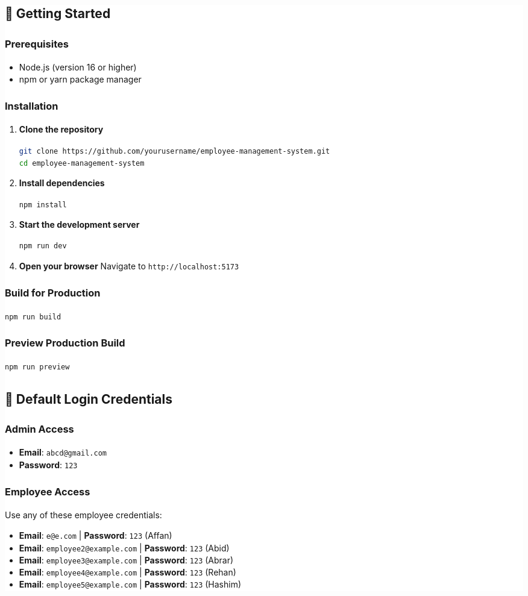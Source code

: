 ## 🚀 Getting Started

### Prerequisites

- Node.js (version 16 or higher)
- npm or yarn package manager

### Installation

1. **Clone the repository**

   ```bash
   git clone https://github.com/yourusername/employee-management-system.git
   cd employee-management-system
   ```

2. **Install dependencies**

   ```bash
   npm install
   ```

3. **Start the development server**

   ```bash
   npm run dev
   ```

4. **Open your browser**
   Navigate to `http://localhost:5173`

### Build for Production

```bash
npm run build
```

### Preview Production Build

```bash
npm run preview
```

## 🔑 Default Login Credentials

### Admin Access

- **Email**: `abcd@gmail.com`
- **Password**: `123`

### Employee Access

Use any of these employee credentials:

- **Email**: `e@e.com` | **Password**: `123` (Affan)
- **Email**: `employee2@example.com` | **Password**: `123` (Abid)
- **Email**: `employee3@example.com` | **Password**: `123` (Abrar)
- **Email**: `employee4@example.com` | **Password**: `123` (Rehan)
- **Email**: `employee5@example.com` | **Password**: `123` (Hashim)
